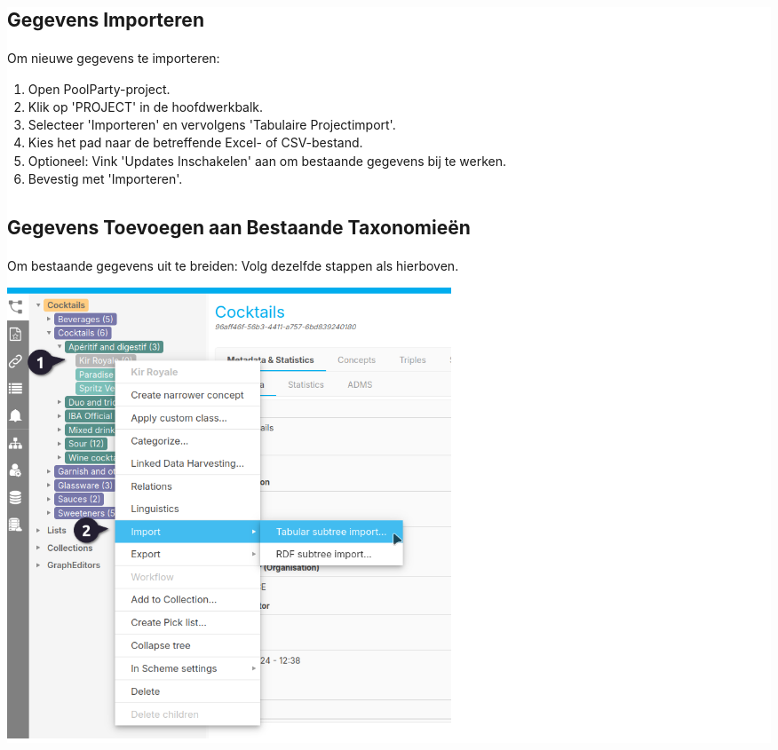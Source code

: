 ## Gegevens Importeren

Om nieuwe gegevens te importeren:
1. Open PoolParty-project.
2. Klik op 'PROJECT' in de hoofdwerkbalk.
3. Selecteer 'Importeren' en vervolgens 'Tabulaire Projectimport'.
4. Kies het pad naar de betreffende Excel- of CSV-bestand.
5. Optioneel: Vink 'Updates Inschakelen' aan om bestaande gegevens bij te werken.
6. Bevestig met 'Importeren'. ​

## Gegevens Toevoegen aan Bestaande Taxonomieën

Om bestaande gegevens uit te breiden:
Volg dezelfde stappen als hierboven.

<img src="../afbeeldingen/kir-breton-import00.png" 
     alt="Project Image 1" 
     style="width: 500px; cursor: zoom-in;" 
     onclick="openZoom('../afbeeldingen/kir-breton-import00.png')" />
